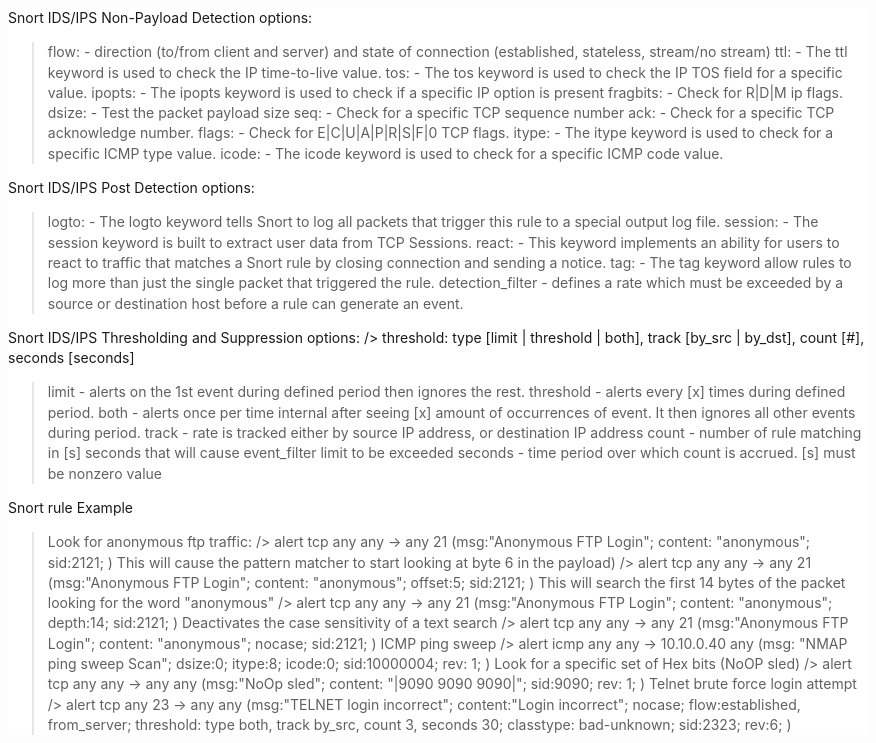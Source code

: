 

Snort IDS/IPS Non-Payload Detection options:
> flow: - direction (to/from client and server) and state of connection (established, stateless, stream/no stream)
> ttl: - The ttl keyword is used to check the IP time-to-live value.
> tos: - The tos keyword is used to check the IP TOS field for a specific value.
> ipopts: - The ipopts keyword is used to check if a specific IP option is present
> fragbits: - Check for R|D|M ip flags.
> dsize: - Test the packet payload size
> seq: - Check for a specific TCP sequence number
> ack: - Check for a specific TCP acknowledge number.
> flags: - Check for E|C|U|A|P|R|S|F|0 TCP flags.
> itype: - The itype keyword is used to check for a specific ICMP type value.
> icode: - The icode keyword is used to check for a specific ICMP code value.



Snort IDS/IPS Post Detection options:
> logto: - The logto keyword tells Snort to log all packets that trigger this rule to a special output log file.
> session: - The session keyword is built to extract user data from TCP Sessions.
> react: - This keyword implements an ability for users to react to traffic that matches a Snort rule by closing connection and sending a notice.
> tag: - The tag keyword allow rules to log more than just the single packet that triggered the rule.
> detection_filter - defines a rate which must be exceeded by a source or destination host before a rule can generate an event.



Snort IDS/IPS Thresholding and Suppression options:
/> threshold: type [limit | threshold | both], track [by_src | by_dst], count [#], seconds [seconds]
  > limit - alerts on the 1st event during defined period then ignores the rest.
  > threshold - alerts every [x] times during defined period.
  > both - alerts once per time internal after seeing [x] amount of occurrences of event. It then ignores all other events during period.
  > track - rate is tracked either by source IP address, or destination IP address
  > count - number of rule matching in [s] seconds that will cause event_filter limit to be exceeded
  > seconds - time period over which count is accrued. [s] must be nonzero value



Snort rule Example
> Look for anonymous ftp traffic:
  /> alert tcp any any -> any 21 (msg:"Anonymous FTP Login"; content: "anonymous"; sid:2121; )
> This will cause the pattern matcher to start looking at byte 6 in the payload)
  /> alert tcp any any -> any 21 (msg:"Anonymous FTP Login"; content: "anonymous"; offset:5; sid:2121; )
> This will search the first 14 bytes of the packet looking for the word "anonymous"
  /> alert tcp any any -> any 21 (msg:"Anonymous FTP Login"; content: "anonymous"; depth:14; sid:2121; )
> Deactivates the case sensitivity of a text search
  /> alert tcp any any -> any 21 (msg:"Anonymous FTP Login"; content: "anonymous"; nocase; sid:2121; )
> ICMP ping sweep
  /> alert icmp any any -> 10.10.0.40 any (msg: "NMAP ping sweep Scan"; dsize:0; itype:8; icode:0; sid:10000004; rev: 1; )
> Look for a specific set of Hex bits (NoOP sled)
  /> alert tcp any any -> any any (msg:"NoOp sled"; content: "|9090 9090 9090|"; sid:9090; rev: 1; )
> Telnet brute force login attempt
  /> alert tcp any 23 -> any any (msg:"TELNET login incorrect";
     content:"Login incorrect"; nocase; flow:established, from_server;
     threshold: type both, track by_src, count 3, seconds 30;
     classtype: bad-unknown; sid:2323; rev:6; )
